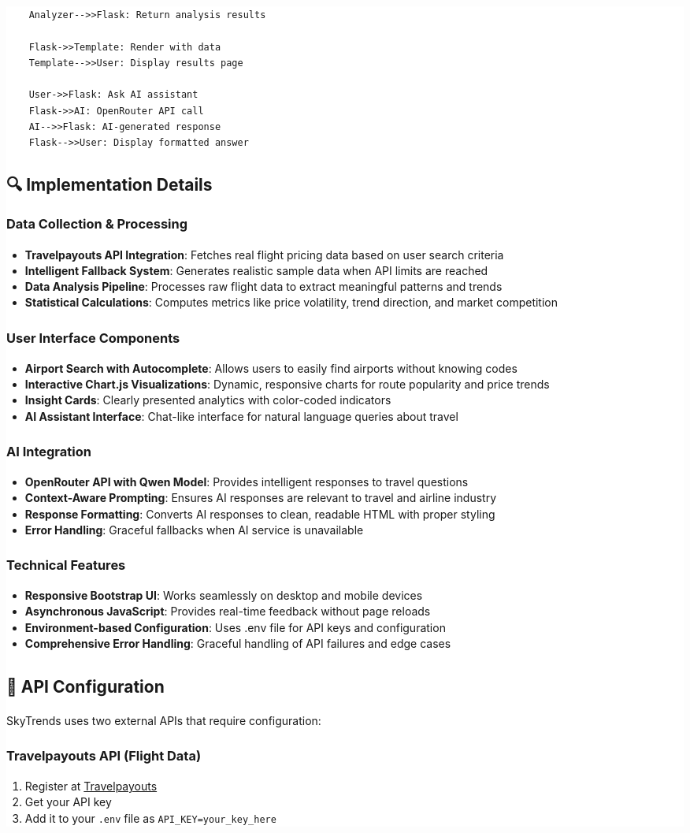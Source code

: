 ```mermaid
    Analyzer-->>Flask: Return analysis results
    
    Flask->>Template: Render with data
    Template-->>User: Display results page
    
    User->>Flask: Ask AI assistant
    Flask->>AI: OpenRouter API call
    AI-->>Flask: AI-generated response
    Flask-->>User: Display formatted answer
```

## 🔍 Implementation Details

### Data Collection & Processing

- **Travelpayouts API Integration**: Fetches real flight pricing data based on user search criteria
- **Intelligent Fallback System**: Generates realistic sample data when API limits are reached
- **Data Analysis Pipeline**: Processes raw flight data to extract meaningful patterns and trends
- **Statistical Calculations**: Computes metrics like price volatility, trend direction, and market competition

### User Interface Components

- **Airport Search with Autocomplete**: Allows users to easily find airports without knowing codes
- **Interactive Chart.js Visualizations**: Dynamic, responsive charts for route popularity and price trends
- **Insight Cards**: Clearly presented analytics with color-coded indicators
- **AI Assistant Interface**: Chat-like interface for natural language queries about travel

### AI Integration

- **OpenRouter API with Qwen Model**: Provides intelligent responses to travel questions
- **Context-Aware Prompting**: Ensures AI responses are relevant to travel and airline industry
- **Response Formatting**: Converts AI responses to clean, readable HTML with proper styling
- **Error Handling**: Graceful fallbacks when AI service is unavailable

### Technical Features

- **Responsive Bootstrap UI**: Works seamlessly on desktop and mobile devices
- **Asynchronous JavaScript**: Provides real-time feedback without page reloads
- **Environment-based Configuration**: Uses .env file for API keys and configuration
- **Comprehensive Error Handling**: Graceful handling of API failures and edge cases

## 📝 API Configuration

SkyTrends uses two external APIs that require configuration:

### Travelpayouts API (Flight Data)

1. Register at [Travelpayouts](https://www.travelpayouts.com/developers/api)
2. Get your API key
3. Add it to your `.env` file as `API_KEY=your_key_here`
